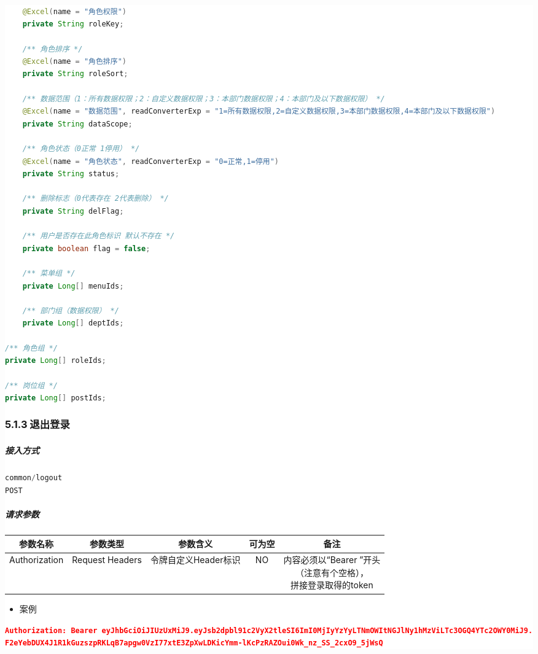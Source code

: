 ```java
    @Excel(name = "角色权限")
    private String roleKey;

    /** 角色排序 */
    @Excel(name = "角色排序")
    private String roleSort;

    /** 数据范围（1：所有数据权限；2：自定义数据权限；3：本部门数据权限；4：本部门及以下数据权限） */
    @Excel(name = "数据范围", readConverterExp = "1=所有数据权限,2=自定义数据权限,3=本部门数据权限,4=本部门及以下数据权限")
    private String dataScope;

    /** 角色状态（0正常 1停用） */
    @Excel(name = "角色状态", readConverterExp = "0=正常,1=停用")
    private String status;

    /** 删除标志（0代表存在 2代表删除） */
    private String delFlag;

    /** 用户是否存在此角色标识 默认不存在 */
    private boolean flag = false;

    /** 菜单组 */
    private Long[] menuIds;

    /** 部门组（数据权限） */
    private Long[] deptIds;

/** 角色组 */
private Long[] roleIds;

/** 岗位组 */
private Long[] postIds;
```

### 5.1.3 退出登录

##### 接入方式

```java
common/logout
POST
```

##### 请求参数

|   参数名称    |    参数类型     |       参数含义       | 可为空 |                             备注                             |
| :-----------: | :-------------: | :------------------: | :----: | :----------------------------------------------------------: |
| Authorization | Request Headers | 令牌自定义Header标识 |   NO   | 内容必须以“Bearer ”开头<br>（注意有个空格），<br>拼接登录取得的token |

- 案例

```json
Authorization: Bearer eyJhbGciOiJIUzUxMiJ9.eyJsb2dpbl91c2VyX2tleSI6ImI0MjIyYzYyLTNmOWItNGJlNy1hMzViLTc3OGQ4YTc2OWY0MiJ9.F2eYebDUX4J1R1kGuzszpRKLqB7apgw0VzI77xtE3ZpXwLDKicYmm-lKcPzRAZOui0Wk_nz_SS_2cxO9_5jWsQ
```
